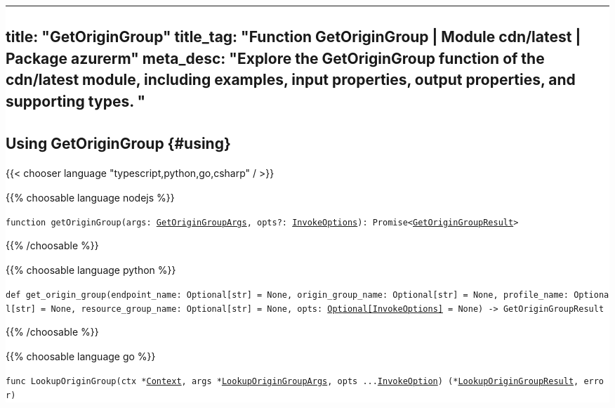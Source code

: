 
---
title: "GetOriginGroup"
title_tag: "Function GetOriginGroup | Module cdn/latest | Package azurerm"
meta_desc: "Explore the GetOriginGroup function of the cdn/latest module, including examples, input properties, output properties, and supporting types. "
---









## Using GetOriginGroup {#using}

{{< chooser language "typescript,python,go,csharp" / >}}


{{% choosable language nodejs %}}
<div class="highlight"><pre class="chroma"><code class="language-typescript" data-lang="typescript"><span class="k">function </span>getOriginGroup<span class="p">(</span><span class="nx">args</span><span class="p">:</span> <span class="nx"><a href="/docs/reference/pkg/nodejs/pulumi/azurerm/cdn/latest/#GetOriginGroupArgs">GetOriginGroupArgs</a></span><span class="p">, </span><span class="nx">opts</span><span class="p">?:</span> <span class="nx"><a href="/docs/reference/pkg/nodejs/pulumi/pulumi/#InvokeOptions">InvokeOptions</a></span><span class="p">): Promise&lt;<span class="nx"><a href="/docs/reference/pkg/nodejs/pulumi/azurerm/cdn/latest/#GetOriginGroupResult">GetOriginGroupResult</a></span>></span></code></pre></div>
{{% /choosable %}}


{{% choosable language python %}}
<div class="highlight"><pre class="chroma"><code class="language-python" data-lang="python"><span class="k">def </span>get_origin_group(</span><span class="nx">endpoint_name</span><span class="p">:</span> <span class="nx">Optional[str]</span> = None<span class="p">, </span><span class="nx">origin_group_name</span><span class="p">:</span> <span class="nx">Optional[str]</span> = None<span class="p">, </span><span class="nx">profile_name</span><span class="p">:</span> <span class="nx">Optional[str]</span> = None<span class="p">, </span><span class="nx">resource_group_name</span><span class="p">:</span> <span class="nx">Optional[str]</span> = None<span class="p">, </span><span class="nx">opts</span><span class="p">:</span> <span class="nx"><a href="/docs/reference/pkg/python/pulumi/#pulumi.InvokeOptions">Optional[InvokeOptions]</a></span> = None<span class="p">) -&gt;</span> GetOriginGroupResult</code></pre></div>
{{% /choosable %}}


{{% choosable language go %}}
<div class="highlight"><pre class="chroma"><code class="language-go" data-lang="go"><span class="k">func </span>LookupOriginGroup<span class="p">(</span><span class="nx">ctx</span><span class="p"> *</span><span class="nx"><a href="https://pkg.go.dev/github.com/pulumi/pulumi/sdk/v2/go/pulumi?tab=doc#Context">Context</a></span><span class="p">, </span><span class="nx">args</span><span class="p"> *</span><span class="nx"><a href="https://pkg.go.dev/github.com/pulumi/pulumi-azurerm/sdk/go/azurerm/cdn/latest?tab=doc#LookupOriginGroupArgs">LookupOriginGroupArgs</a></span><span class="p">, </span><span class="nx">opts</span><span class="p"> ...</span><span class="nx"><a href="https://pkg.go.dev/github.com/pulumi/pulumi/sdk/v2/go/pulumi?tab=doc#InvokeOption">InvokeOption</a></span><span class="p">) (*<span class="nx"><a href="https://pkg.go.dev/github.com/pulumi/pulumi-azurerm/sdk/go/azurerm/cdn/latest?tab=doc#LookupOriginGroupResult">LookupOriginGroupResult</a></span>, error)</span></code></pre></div>
